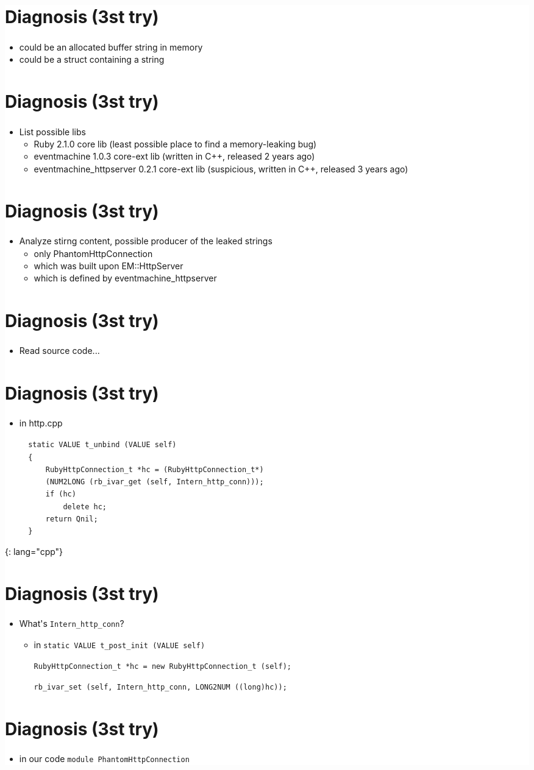 # Diagnosis (3st try)
* could be an allocated buffer string in memory
* could be a struct containing a string

# Diagnosis (3st try)
* List possible libs
  * Ruby 2.1.0 core lib (least possible place to find a memory-leaking bug)
  * eventmachine 1.0.3 core-ext lib (written in C++, released 2 years ago)
  * eventmachine_httpserver 0.2.1 core-ext lib (suspicious, written in C++, released 3 years ago)

# Diagnosis (3st try)
* Analyze stirng content, possible producer of the leaked strings
  * only PhantomHttpConnection
  * which was built upon EM::HttpServer
  * which is defined by eventmachine_httpserver
  
# Diagnosis (3st try)
* Read source code...

# Diagnosis (3st try)
* in http.cpp

        static VALUE t_unbind (VALUE self)
        {
        	RubyHttpConnection_t *hc = (RubyHttpConnection_t*)
            (NUM2LONG (rb_ivar_get (self, Intern_http_conn)));
        	if (hc)
        		delete hc;
        	return Qnil;
        }
{: lang="cpp"}

# Diagnosis (3st try)
* What's ``Intern_http_conn``?
  * in ``static VALUE t_post_init (VALUE self)``
  
    ``RubyHttpConnection_t *hc = new RubyHttpConnection_t (self);``
    
    ``rb_ivar_set (self, Intern_http_conn, LONG2NUM ((long)hc));``
    
# Diagnosis (3st try)
* in our code
    ``module PhantomHttpConnection``
